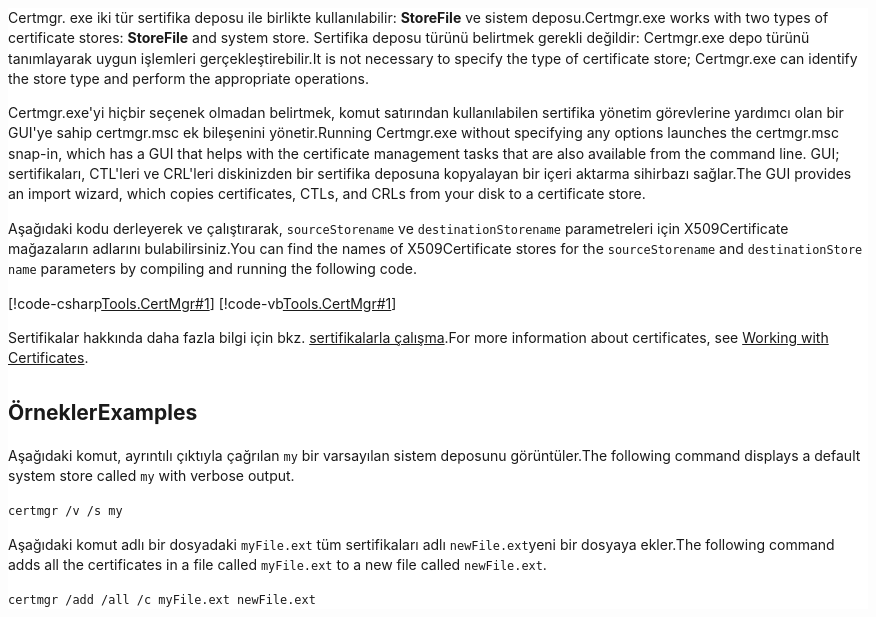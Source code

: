  <span data-ttu-id="2e68e-192">Certmgr. exe iki tür sertifika deposu ile birlikte kullanılabilir: **StoreFile** ve sistem deposu.</span><span class="sxs-lookup"><span data-stu-id="2e68e-192">Certmgr.exe works with two types of certificate stores: **StoreFile** and system store.</span></span> <span data-ttu-id="2e68e-193">Sertifika deposu türünü belirtmek gerekli değildir: Certmgr.exe depo türünü tanımlayarak uygun işlemleri gerçekleştirebilir.</span><span class="sxs-lookup"><span data-stu-id="2e68e-193">It is not necessary to specify the type of certificate store; Certmgr.exe can identify the store type and perform the appropriate operations.</span></span>  
  
 <span data-ttu-id="2e68e-194">Certmgr.exe'yi hiçbir seçenek olmadan belirtmek, komut satırından kullanılabilen sertifika yönetim görevlerine yardımcı olan bir GUI'ye sahip certmgr.msc ek bileşenini yönetir.</span><span class="sxs-lookup"><span data-stu-id="2e68e-194">Running Certmgr.exe without specifying any options launches the certmgr.msc snap-in, which has a GUI that helps with the certificate management tasks that are also available from the command line.</span></span> <span data-ttu-id="2e68e-195">GUI; sertifikaları, CTL'leri ve CRL'leri diskinizden bir sertifika deposuna kopyalayan bir içeri aktarma sihirbazı sağlar.</span><span class="sxs-lookup"><span data-stu-id="2e68e-195">The GUI provides an import wizard, which copies certificates, CTLs, and CRLs from your disk to a certificate store.</span></span>  
  
 <span data-ttu-id="2e68e-196">Aşağıdaki kodu derleyerek ve çalıştırarak, `sourceStorename` ve `destinationStorename` parametreleri için X509Certificate mağazaların adlarını bulabilirsiniz.</span><span class="sxs-lookup"><span data-stu-id="2e68e-196">You can find the names of X509Certificate stores for the `sourceStorename` and `destinationStorename` parameters by compiling and running the following code.</span></span>  
  
 [!code-csharp[Tools.CertMgr#1](../../../samples/snippets/csharp/VS_Snippets_CLR/tools.certmgr/cs/storenames1.cs#1)]
 [!code-vb[Tools.CertMgr#1](../../../samples/snippets/visualbasic/VS_Snippets_CLR/tools.certmgr/vb/storenames1.vb#1)]  
  
 <span data-ttu-id="2e68e-197">Sertifikalar hakkında daha fazla bilgi için bkz. [sertifikalarla çalışma](../../../docs/framework/wcf/feature-details/working-with-certificates.md).</span><span class="sxs-lookup"><span data-stu-id="2e68e-197">For more information about certificates, see [Working with Certificates](../../../docs/framework/wcf/feature-details/working-with-certificates.md).</span></span>  
  
## <a name="examples"></a><span data-ttu-id="2e68e-198">Örnekler</span><span class="sxs-lookup"><span data-stu-id="2e68e-198">Examples</span></span>  
 <span data-ttu-id="2e68e-199">Aşağıdaki komut, ayrıntılı çıktıyla çağrılan `my` bir varsayılan sistem deposunu görüntüler.</span><span class="sxs-lookup"><span data-stu-id="2e68e-199">The following command displays a default system store called `my` with verbose output.</span></span>  
  
```console  
certmgr /v /s my  
```  
  
 <span data-ttu-id="2e68e-200">Aşağıdaki komut adlı bir dosyadaki `myFile.ext` tüm sertifikaları adlı `newFile.ext`yeni bir dosyaya ekler.</span><span class="sxs-lookup"><span data-stu-id="2e68e-200">The following command adds all the certificates in a file called `myFile.ext` to a new file called `newFile.ext`.</span></span>  
  
```console  
certmgr /add /all /c myFile.ext newFile.ext  
```  
  